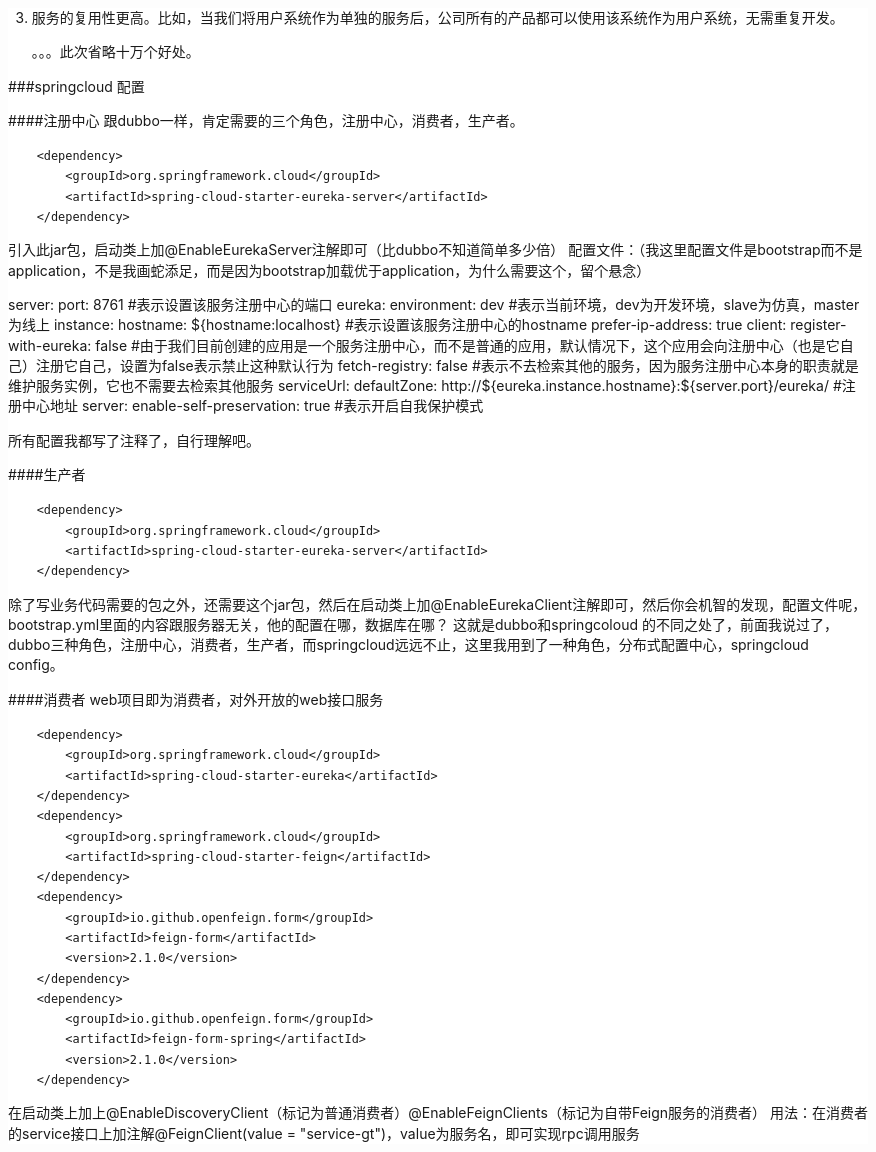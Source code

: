 3. 服务的复用性更高。比如，当我们将用户系统作为单独的服务后，公司所有的产品都可以使用该系统作为用户系统，无需重复开发。

 	。。。此次省略十万个好处。
 	
###springcloud 配置

####注册中心
跟dubbo一样，肯定需要的三个角色，注册中心，消费者，生产者。

		<dependency>
			<groupId>org.springframework.cloud</groupId>
			<artifactId>spring-cloud-starter-eureka-server</artifactId>
		</dependency>
引入此jar包，启动类上加@EnableEurekaServer注解即可（比dubbo不知道简单多少倍）
配置文件：（我这里配置文件是bootstrap而不是application，不是我画蛇添足，而是因为bootstrap加载优于application，为什么需要这个，留个悬念）
>>>
server:
  port: 8761    #表示设置该服务注册中心的端口
eureka: 
  environment: dev    #表示当前环境，dev为开发环境，slave为仿真，master为线上
  instance: 
    hostname: ${hostname:localhost}     #表示设置该服务注册中心的hostname
    prefer-ip-address: true
  client: 
    register-with-eureka: false    #由于我们目前创建的应用是一个服务注册中心，而不是普通的应用，默认情况下，这个应用会向注册中心（也是它自己）注册它自己，设置为false表示禁止这种默认行为
    fetch-registry: false    #表示不去检索其他的服务，因为服务注册中心本身的职责就是维护服务实例，它也不需要去检索其他服务
    serviceUrl:
      defaultZone: http://${eureka.instance.hostname}:${server.port}/eureka/  #注册中心地址
  server: 
    enable-self-preservation: true  #表示开启自我保护模式

所有配置我都写了注释了，自行理解吧。

####生产者

		<dependency>
			<groupId>org.springframework.cloud</groupId>
			<artifactId>spring-cloud-starter-eureka-server</artifactId>
		</dependency>
除了写业务代码需要的包之外，还需要这个jar包，然后在启动类上加@EnableEurekaClient注解即可，然后你会机智的发现，配置文件呢，bootstrap.yml里面的内容跟服务器无关，他的配置在哪，数据库在哪？
这就是dubbo和springcoloud 的不同之处了，前面我说过了，dubbo三种角色，注册中心，消费者，生产者，而springcloud远远不止，这里我用到了一种角色，分布式配置中心，springcloud config。

####消费者
web项目即为消费者，对外开放的web接口服务

		<dependency>
			<groupId>org.springframework.cloud</groupId>
			<artifactId>spring-cloud-starter-eureka</artifactId>
		</dependency>
		<dependency>
			<groupId>org.springframework.cloud</groupId>
			<artifactId>spring-cloud-starter-feign</artifactId>
		</dependency>
		<dependency>
			<groupId>io.github.openfeign.form</groupId>
			<artifactId>feign-form</artifactId>
			<version>2.1.0</version>
		</dependency>
		<dependency>
			<groupId>io.github.openfeign.form</groupId>
			<artifactId>feign-form-spring</artifactId>
			<version>2.1.0</version>
		</dependency>
在启动类上加上@EnableDiscoveryClient（标记为普通消费者）@EnableFeignClients（标记为自带Feign服务的消费者）
用法：在消费者的service接口上加注解@FeignClient(value = "service-gt")，value为服务名，即可实现rpc调用服务